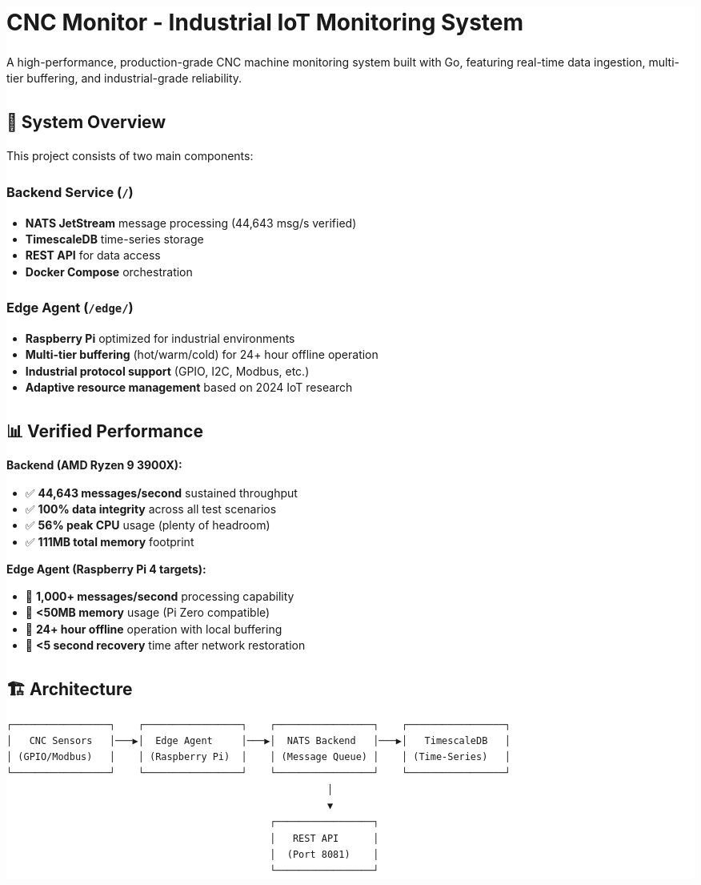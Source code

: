 # CNC Monitor - Industrial IoT Monitoring System

A high-performance, production-grade CNC machine monitoring system built with Go, featuring real-time data ingestion, multi-tier buffering, and industrial-grade reliability.

## 🚀 **System Overview**

This project consists of two main components:

### **Backend Service** (`/`)
- **NATS JetStream** message processing (44,643 msg/s verified)
- **TimescaleDB** time-series storage
- **REST API** for data access
- **Docker Compose** orchestration

### **Edge Agent** (`/edge/`)
- **Raspberry Pi** optimized for industrial environments
- **Multi-tier buffering** (hot/warm/cold) for 24+ hour offline operation
- **Industrial protocol support** (GPIO, I2C, Modbus, etc.)
- **Adaptive resource management** based on 2024 IoT research

## 📊 **Verified Performance**

**Backend (AMD Ryzen 9 3900X):**
- ✅ **44,643 messages/second** sustained throughput
- ✅ **100% data integrity** across all test scenarios
- ✅ **56% peak CPU** usage (plenty of headroom)
- ✅ **111MB total memory** footprint

**Edge Agent (Raspberry Pi 4 targets):**
- 🎯 **1,000+ messages/second** processing capability
- 🎯 **<50MB memory** usage (Pi Zero compatible)
- 🎯 **24+ hour offline** operation with local buffering
- 🎯 **<5 second recovery** time after network restoration

## 🏗️ **Architecture**

```
┌─────────────────┐    ┌─────────────────┐    ┌─────────────────┐    ┌─────────────────┐
│   CNC Sensors   │───▶│  Edge Agent     │───▶│  NATS Backend   │───▶│   TimescaleDB   │
│ (GPIO/Modbus)   │    │ (Raspberry Pi)  │    │ (Message Queue) │    │ (Time-Series)   │
└─────────────────┘    └─────────────────┘    └─────────────────┘    └─────────────────┘
                                                        │
                                                        ▼
                                              ┌─────────────────┐
                                              │   REST API      │
                                              │  (Port 8081)    │
                                              └─────────────────┘
```
